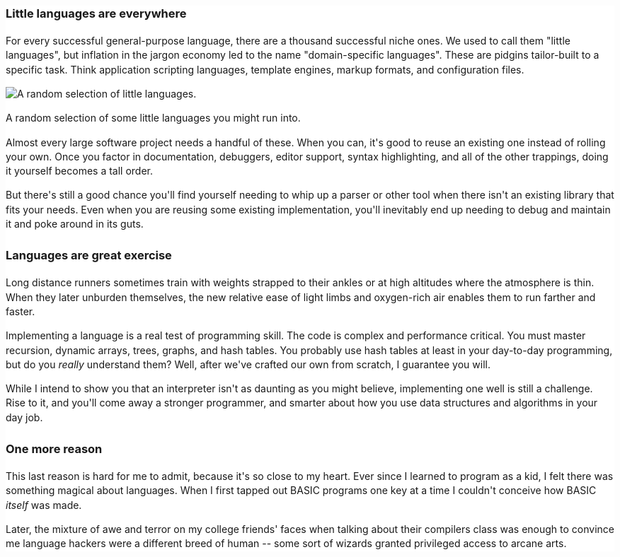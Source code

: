 ### Little languages are everywhere

For every successful general-purpose language, there are a thousand successful
niche ones. We used to call them "little languages", but inflation in the jargon
economy led to the name "domain-specific languages". These are pidgins
tailor-built to a specific task. Think application scripting languages, template
engines, markup formats, and configuration files.

<span name="little"></span><img src="image/introduction/little-languages.png" alt="A random selection of little languages." />

<aside name="little">

A random selection of some little languages you might run into.

</aside>

Almost every large software project needs a handful of these. When you can, it's
good to reuse an existing one instead of rolling your own. Once you factor in
documentation, debuggers, editor support, syntax highlighting, and all of the
other trappings, doing it yourself becomes a tall order.

But there's still a good chance you'll find yourself needing to whip up a parser
or other tool when there isn't an existing library that fits your needs. Even
when you are reusing some existing implementation, you'll inevitably end up
needing to debug and maintain it and poke around in its guts.

### Languages are great exercise

Long distance runners sometimes train with weights strapped to their ankles or
at high altitudes where the atmosphere is thin. When they later unburden
themselves, the new relative ease of light limbs and oxygen-rich air enables
them to run farther and faster.

Implementing a language is a real test of programming skill. The code is complex
and performance critical. You must master recursion, dynamic arrays, trees,
graphs, and hash tables. You probably use hash tables at least in your
day-to-day programming, but do you *really* understand them? Well, after we've
crafted our own from scratch, I guarantee you will.

While I intend to show you that an interpreter isn't as daunting as you might
believe, implementing one well is still a challenge. Rise to it, and you'll come
away a stronger programmer, and smarter about how you use data structures and
algorithms in your day job.

### One more reason

This last reason is hard for me to admit, because it's so close to my heart.
Ever since I learned to program as a kid, I felt there was something magical
about languages. When I first tapped out BASIC programs one key at a time I
couldn't conceive how BASIC *itself* was made.

Later, the mixture of awe and terror on my college friends' faces when talking
about their compilers class was enough to convince me language hackers were a
different breed of human -- some sort of wizards granted privileged access to
arcane arts.
